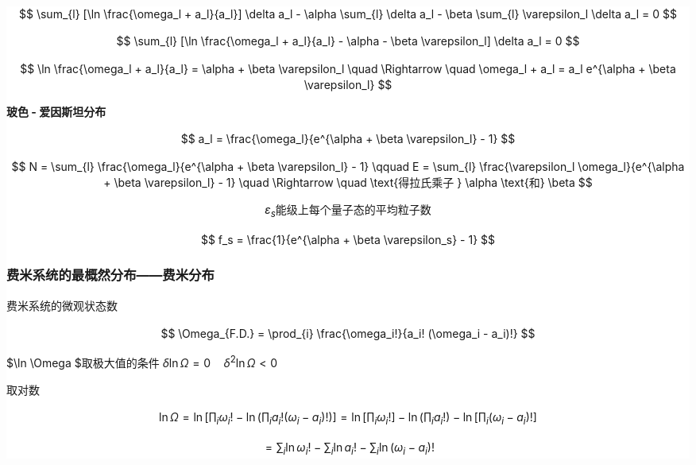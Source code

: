 $$
\sum_{l} [\ln \frac{\omega_l + a_l}{a_l}] \delta a_l - \alpha \sum_{l} \delta a_l - \beta \sum_{l} \varepsilon_l \delta a_l = 0
$$

$$
\sum_{l} [\ln \frac{\omega_l + a_l}{a_l} - \alpha - \beta \varepsilon_l] \delta a_l = 0
$$

$$
\ln \frac{\omega_l + a_l}{a_l} = \alpha + \beta \varepsilon_l \quad \Rightarrow \quad \omega_l + a_l = a_l e^{\alpha + \beta \varepsilon_l}
$$

**玻色 - 爱因斯坦分布**

$$
a_l = \frac{\omega_l}{e^{\alpha + \beta \varepsilon_l} - 1}
$$

$$
N = \sum_{l} \frac{\omega_l}{e^{\alpha + \beta \varepsilon_l} - 1}
\qquad
E = \sum_{l} \frac{\varepsilon_l \omega_l}{e^{\alpha + \beta \varepsilon_l} - 1}
\quad
\Rightarrow \quad \text{得拉氏乘子 } \alpha \text{和} \beta
$$

$$
\varepsilon_s \text{能级上每个量子态的平均粒子数}
$$

$$
f_s = \frac{1}{e^{\alpha + \beta \varepsilon_s} - 1}
$$

### 费米系统的最概然分布——费米分布

费米系统的微观状态数

$$
\Omega_{F.D.} = \prod_{i} \frac{\omega_i!}{a_i! (\omega_i - a_i)!}
$$

$\ln \Omega $取极大值的条件 $\delta \ln \Omega = 0 \quad \delta^2 \ln \Omega < 0$

取对数

$$
\ln \Omega = \ln \left[ \prod_{i} \omega_i! - \ln \left( \prod_{i} a_i! (\omega_i - a_i)! \right) \right]
= \ln \left[ \prod_{i} \omega_i! \right] - \ln \left( \prod_{i} a_i! \right) - \ln \left[ \prod_{i} (\omega_i - a_i)! \right]
$$

$$
= \sum_{i} \ln \omega_i! - \sum_{i} \ln a_i! - \sum_{i} \ln (\omega_i - a_i)!
$$
